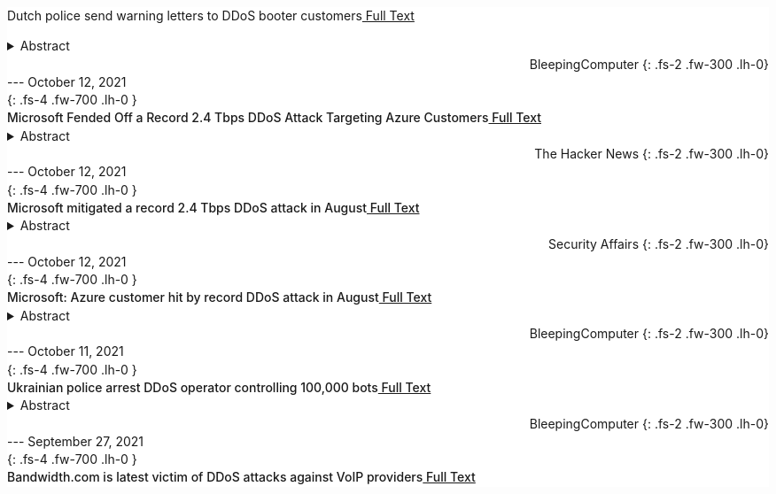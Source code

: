 Dutch police send warning letters to DDoS booter customers<a href="https://www.bleepingcomputer.com/news/security/dutch-police-send-warning-letters-to-ddos-booter-customers/"> Full Text</a>
</p>
<details><summary>Abstract</summary></details>
<div style="text-align: right" markdown="1">
BleepingComputer
{: .fs-2 .fw-300 .lh-0}
</div>
---
October 12, 2021 <br>
{: .fs-4 .fw-700 .lh-0  }
<p style="font-weight:500; margin:0px" markdown="1">
Microsoft Fended Off a Record 2.4 Tbps DDoS Attack Targeting Azure Customers<a href="https://thehackernews.com/2021/10/microsoft-fended-off-record-24-tbps.html"> Full Text</a>
</p>
<details><summary>Abstract</summary></details>
<div style="text-align: right" markdown="1">
The Hacker News
{: .fs-2 .fw-300 .lh-0}
</div>
---
October 12, 2021 <br>
{: .fs-4 .fw-700 .lh-0  }
<p style="font-weight:500; margin:0px" markdown="1">
Microsoft mitigated a record 2.4 Tbps DDoS attack in August<a href="https://securityaffairs.co/wordpress/123245/hacking/azure-record-ddos-attack.html"> Full Text</a>
</p>
<details><summary>Abstract</summary></details>
<div style="text-align: right" markdown="1">
Security Affairs
{: .fs-2 .fw-300 .lh-0}
</div>
---
October 12, 2021 <br>
{: .fs-4 .fw-700 .lh-0  }
<p style="font-weight:500; margin:0px" markdown="1">
Microsoft: Azure customer hit by record DDoS attack in August<a href="https://www.bleepingcomputer.com/news/security/microsoft-azure-customer-hit-by-record-ddos-attack-in-august/"> Full Text</a>
</p>
<details><summary>Abstract</summary></details>
<div style="text-align: right" markdown="1">
BleepingComputer
{: .fs-2 .fw-300 .lh-0}
</div>
---
October 11, 2021 <br>
{: .fs-4 .fw-700 .lh-0  }
<p style="font-weight:500; margin:0px" markdown="1">
Ukrainian police arrest DDoS operator controlling 100,000 bots<a href="https://www.bleepingcomputer.com/news/security/ukrainian-police-arrest-ddos-operator-controlling-100-000-bots/"> Full Text</a>
</p>
<details><summary>Abstract</summary></details>
<div style="text-align: right" markdown="1">
BleepingComputer
{: .fs-2 .fw-300 .lh-0}
</div>
---
September 27, 2021 <br>
{: .fs-4 .fw-700 .lh-0  }
<p style="font-weight:500; margin:0px" markdown="1">
Bandwidth.com is latest victim of DDoS attacks against VoIP providers<a href="https://www.bleepingcomputer.com/news/security/bandwidthcom-is-latest-victim-of-ddos-attacks-against-voip-providers/"> Full Text</a>